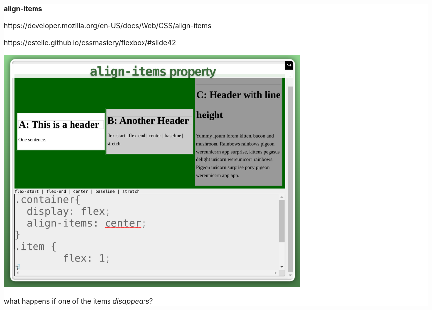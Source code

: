 **align-items**

https://developer.mozilla.org/en-US/docs/Web/CSS/align-items

https://estelle.github.io/cssmastery/flexbox/#slide42

<img src="img/image-20210512113334252.png" alt="image-20210512113334252" width=600 />

what happens if one of the items *disappears*? 
